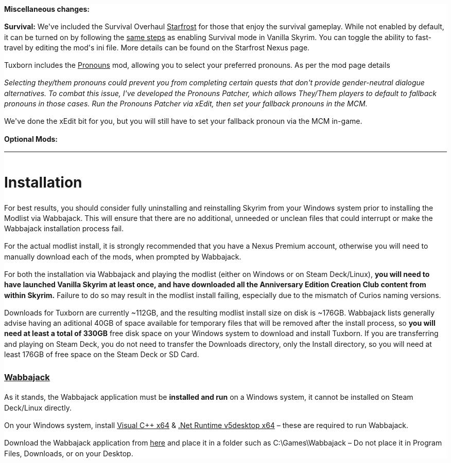 **Miscellaneous changes:**

**Survival:** We've included the Survival Overhaul [Starfrost](https://www.nexusmods.com/skyrimspecialedition/mods/97536) for those that enjoy the survival gameplay. While not enabled by default, it can be turned on by following the [same steps](https://help.bethesda.net/#en/answer/39919) as enabling Survival mode in Vanilla Skyrim. You can toggle the ability to fast-travel by editing the mod's ini file. More details can be found on the Starfrost Nexus page.

Tuxborn includes the [Pronouns](https://www.nexusmods.com/skyrimspecialedition/mods/43816) mod, allowing you to select your preferred pronouns. As per the mod page details

_Selecting they/them pronouns could prevent you from completing certain quests that don't provide gender-neutral dialogue alternatives. To combat this issue, I've developed the Pronouns Patcher, which allows They/Them players to default to fallback pronouns in those cases. Run the Pronouns Patcher via xEdit, then set your fallback pronouns in the MCM._

We've done the xEdit bit for you, but you will still have to set your fallback pronoun via the MCM in-game.

**Optional Mods:**


---


# Installation

For best results, you should consider fully uninstalling and reinstalling Skyrim from your Windows system prior to installing the Modlist via Wabbajack. This will ensure that there are no additional, unneeded or unclean files that could interrupt or make the Wabbajack installation process fail.

For the actual modlist install, it is strongly recommended that you have a Nexus Premium account, otherwise you will need to manually download each of the mods, when prompted by Wabbajack.

For both the installation via Wabbajack and playing the modlist (either on Windows or on Steam Deck/Linux), **you will need to have launched Vanilla Skyrim at least once, and have downloaded all the Anniversary Edition Creation Club content from within Skyrim.** Failure to do so may result in the modlist install failing, especially due to the mismatch of Curios naming versions.

Downloads for Tuxborn are currently ~112GB, and the resulting modlist install size on disk is ~176GB. Wabbajack lists generally advise having an aditional 40GB of space available for temporary files that will be removed after the install process, so **you will need at least a total of 330GB** free disk space on your Windows system to download and install Tuxborn. If you are transferring and playing on Steam Deck, you do not need to transfer the Downloads directory, only the Install directory, so you will need at least 176GB of free space on the Steam Deck or SD Card. 

### <ins>Wabbajack</ins>

As it stands, the Wabbajack application must be **installed and run** on a Windows system, it cannot be installed on Steam Deck/Linux directly.

On your Windows system, install [Visual C++ x64](https://aka.ms/vs/16/release/vc_redist.x64.exe) & [.Net Runtime v5desktop x64](https://dotnet.microsoft.com/download/dotnet/5.0/runtime) – these are required to run Wabbajack.

Download the Wabbajack application from [here](https://www.wabbajack.org/) and place it in a folder such as C:\Games\Wabbajack – Do not place it in Program Files, Downloads, or on your Desktop.
